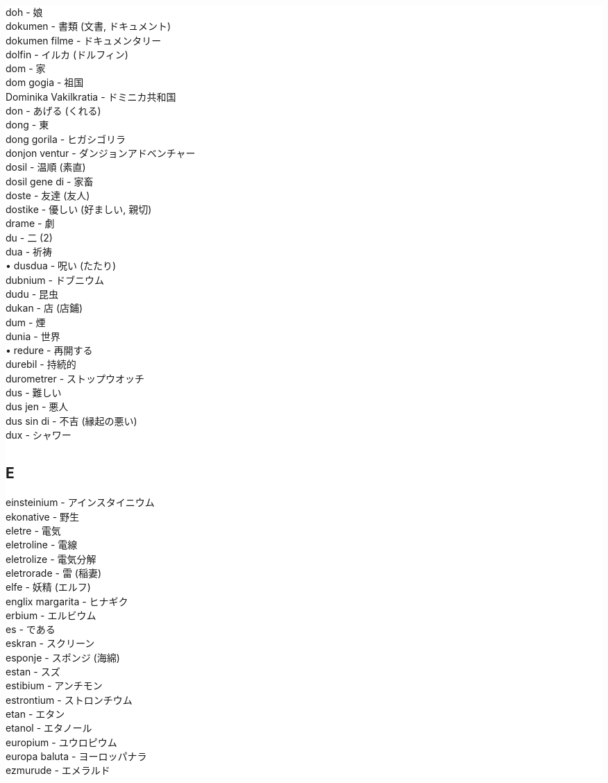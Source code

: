 doh - 娘  
dokumen - 書類 (文書, ドキュメント)  
dokumen filme - ドキュメンタリー  
dolfin - イルカ (ドルフィン)  
dom - 家  
dom gogia - 祖国  
Dominika Vakilkratia - ドミニカ共和国  
don - あげる (くれる)  
dong - 東  
dong gorila - ヒガシゴリラ  
donjon ventur - ダンジョンアドベンチャー  
dosil - 温順 (素直)  
dosil gene di - 家畜  
doste - 友達 (友人)  
dostike - 優しい (好ましい, 親切)  
drame - 劇  
du - 二 (2)  
dua - 祈祷  
• dusdua - 呪い (たたり)  
dubnium - ドブニウム  
dudu - 昆虫  
dukan - 店 (店鋪)  
dum - 煙  
dunia - 世界  
• redure - 再開する  
durebil - 持続的  
durometrer - ストップウオッチ  
dus - 難しい  
dus jen - 悪人  
dus sin di - 不吉 (縁起の悪い)  
dux - シャワー  

## E  

einsteinium - アインスタイニウム  
ekonative - 野生  
eletre - 電気  
eletroline - 電線  
eletrolize - 電気分解  
eletrorade - 雷 (稲妻)  
elfe - 妖精 (エルフ)  
englix margarita - ヒナギク  
erbium - エルビウム  
es - である  
eskran - スクリーン  
esponje - スポンジ (海綿)  
estan - スズ  
estibium - アンチモン  
estrontium - ストロンチウム  
etan - エタン  
etanol - エタノール  
europium - ユウロピウム  
europa baluta - ヨーロッパナラ  
ezmurude - エメラルド  
